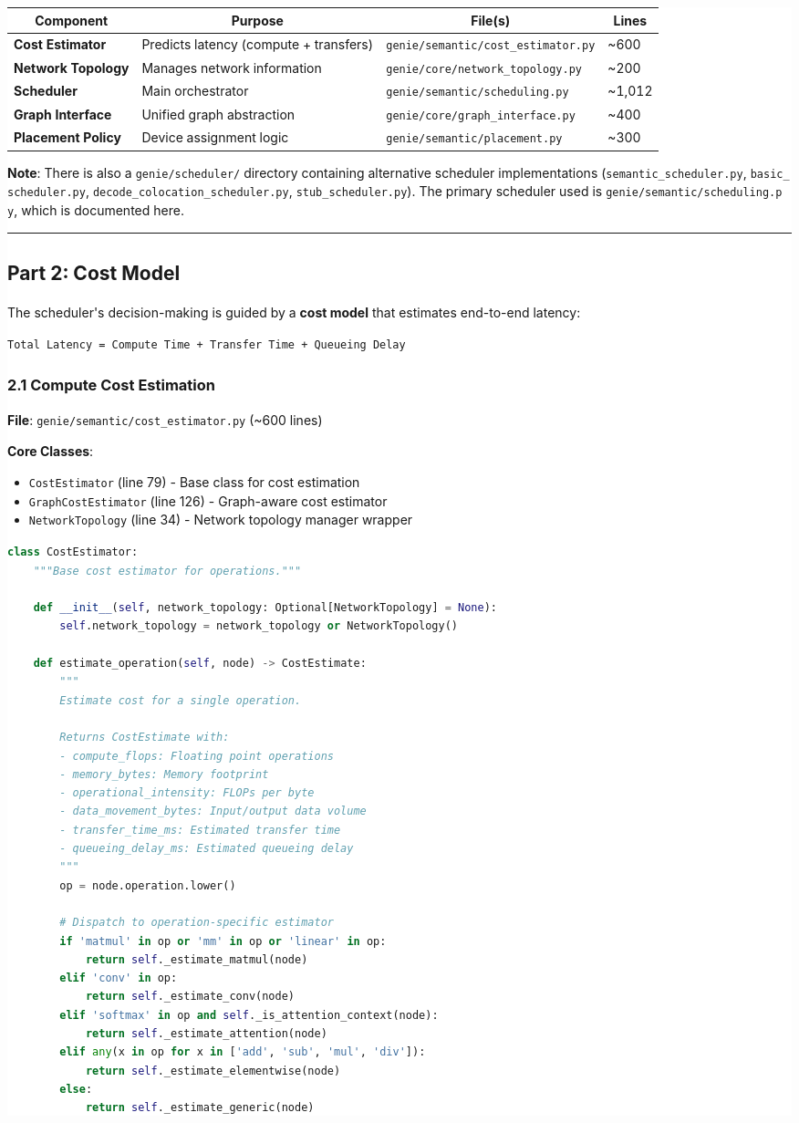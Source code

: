 | Component | Purpose | File(s) | Lines |
|-----------|---------|---------|-------|
| **Cost Estimator** | Predicts latency (compute + transfers) | `genie/semantic/cost_estimator.py` | ~600 |
| **Network Topology** | Manages network information | `genie/core/network_topology.py` | ~200 |
| **Scheduler** | Main orchestrator | `genie/semantic/scheduling.py` | ~1,012 |
| **Graph Interface** | Unified graph abstraction | `genie/core/graph_interface.py` | ~400 |
| **Placement Policy** | Device assignment logic | `genie/semantic/placement.py` | ~300 |

**Note**: There is also a `genie/scheduler/` directory containing alternative scheduler implementations (`semantic_scheduler.py`, `basic_scheduler.py`, `decode_colocation_scheduler.py`, `stub_scheduler.py`). The primary scheduler used is `genie/semantic/scheduling.py`, which is documented here.

---

## Part 2: Cost Model

The scheduler's decision-making is guided by a **cost model** that estimates end-to-end latency:

```
Total Latency = Compute Time + Transfer Time + Queueing Delay
```

### 2.1 Compute Cost Estimation

**File**: `genie/semantic/cost_estimator.py` (~600 lines)

**Core Classes**:
- `CostEstimator` (line 79) - Base class for cost estimation
- `GraphCostEstimator` (line 126) - Graph-aware cost estimator
- `NetworkTopology` (line 34) - Network topology manager wrapper

```python
class CostEstimator:
    """Base cost estimator for operations."""
    
    def __init__(self, network_topology: Optional[NetworkTopology] = None):
        self.network_topology = network_topology or NetworkTopology()
    
    def estimate_operation(self, node) -> CostEstimate:
        """
        Estimate cost for a single operation.
        
        Returns CostEstimate with:
        - compute_flops: Floating point operations
        - memory_bytes: Memory footprint
        - operational_intensity: FLOPs per byte
        - data_movement_bytes: Input/output data volume
        - transfer_time_ms: Estimated transfer time
        - queueing_delay_ms: Estimated queueing delay
        """
        op = node.operation.lower()
        
        # Dispatch to operation-specific estimator
        if 'matmul' in op or 'mm' in op or 'linear' in op:
            return self._estimate_matmul(node)
        elif 'conv' in op:
            return self._estimate_conv(node)
        elif 'softmax' in op and self._is_attention_context(node):
            return self._estimate_attention(node)
        elif any(x in op for x in ['add', 'sub', 'mul', 'div']):
            return self._estimate_elementwise(node)
        else:
            return self._estimate_generic(node)
```